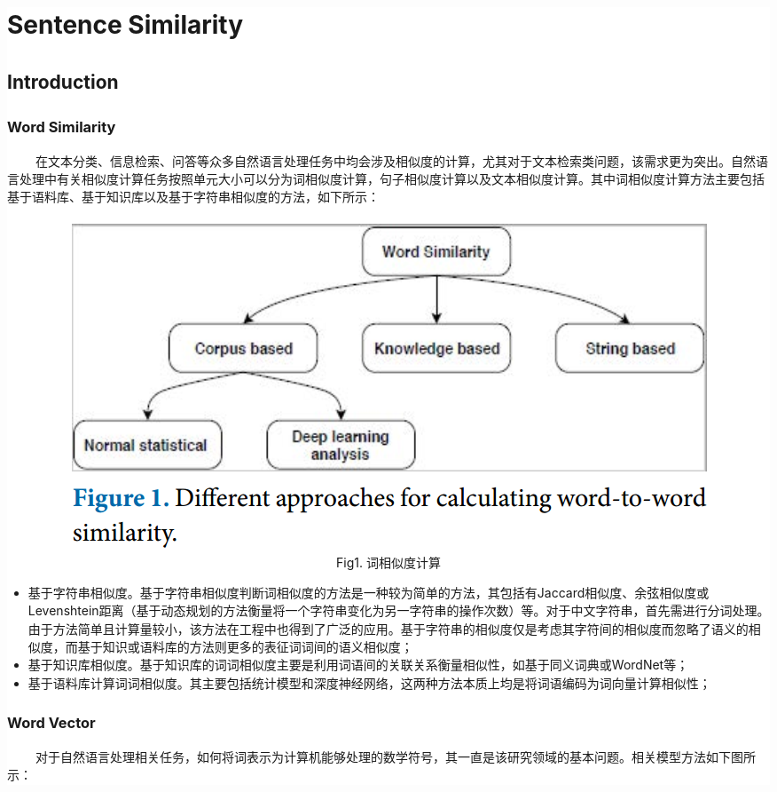 # Sentence Similarity

## Introduction

### Word Similarity

&emsp;&emsp; 在文本分类、信息检索、问答等众多自然语言处理任务中均会涉及相似度的计算，尤其对于文本检索类问题，该需求更为突出。自然语言处理中有关相似度计算任务按照单元大小可以分为词相似度计算，句子相似度计算以及文本相似度计算。其中词相似度计算方法主要包括基于语料库、基于知识库以及基于字符串相似度的方法，如下所示：

<center>

![words similarity](word_sim.png)
<br/>
Fig1. 词相似度计算
</center>

- 基于字符串相似度。基于字符串相似度判断词相似度的方法是一种较为简单的方法，其包括有Jaccard相似度、余弦相似度或Levenshtein距离（基于动态规划的方法衡量将一个字符串变化为另一字符串的操作次数）等。对于中文字符串，首先需进行分词处理。由于方法简单且计算量较小，该方法在工程中也得到了广泛的应用。基于字符串的相似度仅是考虑其字符间的相似度而忽略了语义的相似度，而基于知识或语料库的方法则更多的表征词词间的语义相似度；
- 基于知识库相似度。基于知识库的词词相似度主要是利用词语间的关联关系衡量相似性，如基于同义词典或WordNet等；
- 基于语料库计算词词相似度。其主要包括统计模型和深度神经网络，这两种方法本质上均是将词语编码为词向量计算相似性；

### Word Vector

&emsp;&emsp; 对于自然语言处理相关任务，如何将词表示为计算机能够处理的数学符号，其一直是该研究领域的基本问题。相关模型方法如下图所示：

<center>
